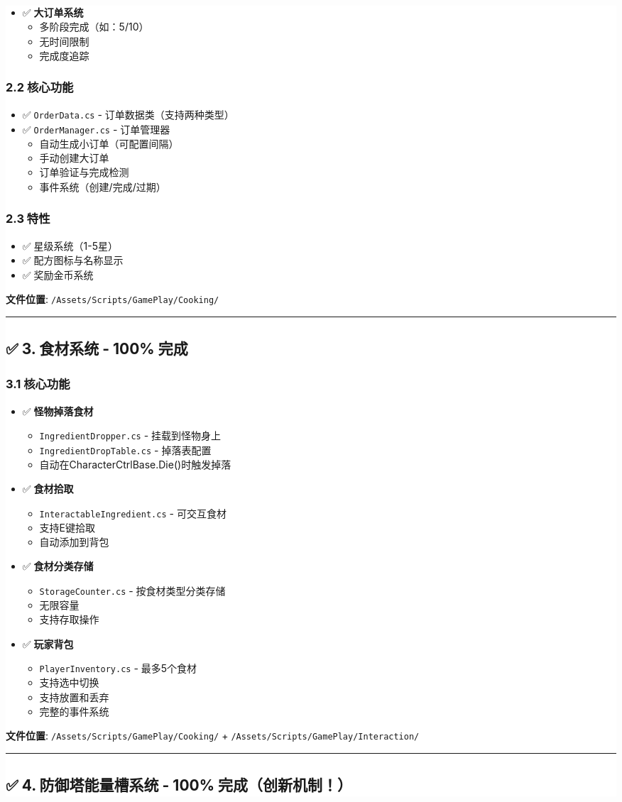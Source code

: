 - ✅ **大订单系统**
  - 多阶段完成（如：5/10）
  - 无时间限制
  - 完成度追踪
  
### 2.2 核心功能
- ✅ `OrderData.cs` - 订单数据类（支持两种类型）
- ✅ `OrderManager.cs` - 订单管理器
  - 自动生成小订单（可配置间隔）
  - 手动创建大订单
  - 订单验证与完成检测
  - 事件系统（创建/完成/过期）

### 2.3 特性
- ✅ 星级系统（1-5星）
- ✅ 配方图标与名称显示
- ✅ 奖励金币系统

**文件位置**: `/Assets/Scripts/GamePlay/Cooking/`

---

## ✅ 3. 食材系统 - 100% 完成

### 3.1 核心功能
- ✅ **怪物掉落食材**
  - `IngredientDropper.cs` - 挂载到怪物身上
  - `IngredientDropTable.cs` - 掉落表配置
  - 自动在CharacterCtrlBase.Die()时触发掉落
  
- ✅ **食材拾取**
  - `InteractableIngredient.cs` - 可交互食材
  - 支持E键拾取
  - 自动添加到背包
  
- ✅ **食材分类存储**
  - `StorageCounter.cs` - 按食材类型分类存储
  - 无限容量
  - 支持存取操作
  
- ✅ **玩家背包**
  - `PlayerInventory.cs` - 最多5个食材
  - 支持选中切换
  - 支持放置和丢弃
  - 完整的事件系统

**文件位置**: `/Assets/Scripts/GamePlay/Cooking/` + `/Assets/Scripts/GamePlay/Interaction/`

---

## ✅ 4. 防御塔能量槽系统 - 100% 完成（创新机制！）
